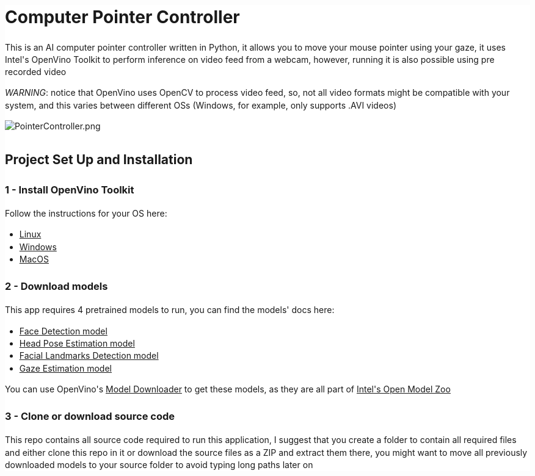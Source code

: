# Computer Pointer Controller

This is an AI computer pointer controller written in Python, it allows you to move your mouse pointer using your gaze, it uses Intel's OpenVino Toolkit to perform inference on video feed from a webcam, however, running it is also possible using pre recorded video



*WARNING*: notice that OpenVino uses OpenCV to process video feed, so, not all video formats might be compatible with your system, and this varies between different OSs (Windows, for example, only supports .AVI videos)



![PointerController.png](./images/PointerController.png)



## Project Set Up and Installation



### 1 - Install OpenVino Toolkit

Follow the instructions for your OS here:

* [Linux](https://docs.openvinotoolkit.org/latest/_docs_install_guides_installing_openvino_linux.html)
* [Windows](https://docs.openvinotoolkit.org/latest/_docs_install_guides_installing_openvino_windows.html)
* [MacOS](https://docs.openvinotoolkit.org/latest/_docs_install_guides_installing_openvino_macos.html)



### 2 - Download models

This app requires 4 pretrained models to run, you can find the models' docs here:

* [Face Detection model](https://docs.openvinotoolkit.org/latest/_models_intel_face_detection_adas_binary_0001_description_face_detection_adas_binary_0001.html)
* [Head Pose Estimation model](https://docs.openvinotoolkit.org/latest/_models_intel_head_pose_estimation_adas_0001_description_head_pose_estimation_adas_0001.html)
* [Facial Landmarks Detection model](https://docs.openvinotoolkit.org/latest/_models_intel_landmarks_regression_retail_0009_description_landmarks_regression_retail_0009.html)
* [Gaze Estimation model](https://docs.openvinotoolkit.org/latest/_models_intel_gaze_estimation_adas_0002_description_gaze_estimation_adas_0002.html)

You can use OpenVino's [Model Downloader](https://docs.openvinotoolkit.org/latest/_tools_downloader_README.html) to get these models, as they are all part of [Intel's Open Model Zoo](https://docs.openvinotoolkit.org/latest/_models_intel_index.html)



### 3 - Clone or download source code

This repo contains all source code required to run this application, I suggest that you create a folder to contain all required files and either clone this repo in it or download the source files as a ZIP and extract them there, you might want to move all previously downloaded models to your source folder to avoid typing long paths later on
